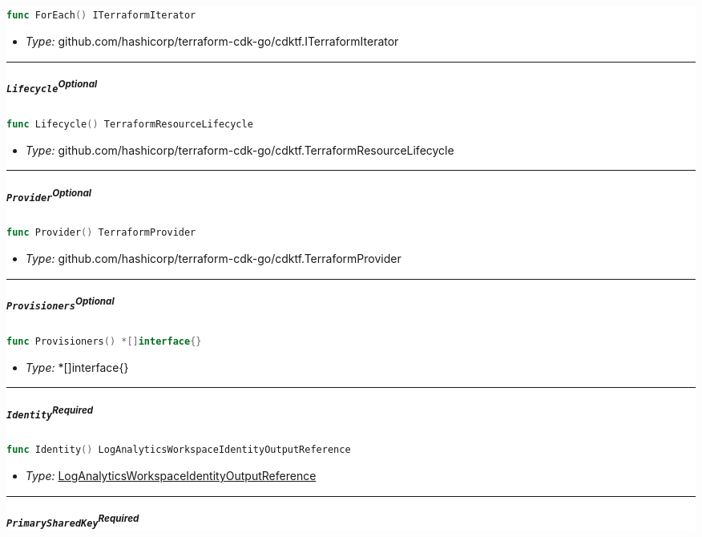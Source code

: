 ```go
func ForEach() ITerraformIterator
```

- *Type:* github.com/hashicorp/terraform-cdk-go/cdktf.ITerraformIterator

---

##### `Lifecycle`<sup>Optional</sup> <a name="Lifecycle" id="@cdktf/provider-azurerm.logAnalyticsWorkspace.LogAnalyticsWorkspace.property.lifecycle"></a>

```go
func Lifecycle() TerraformResourceLifecycle
```

- *Type:* github.com/hashicorp/terraform-cdk-go/cdktf.TerraformResourceLifecycle

---

##### `Provider`<sup>Optional</sup> <a name="Provider" id="@cdktf/provider-azurerm.logAnalyticsWorkspace.LogAnalyticsWorkspace.property.provider"></a>

```go
func Provider() TerraformProvider
```

- *Type:* github.com/hashicorp/terraform-cdk-go/cdktf.TerraformProvider

---

##### `Provisioners`<sup>Optional</sup> <a name="Provisioners" id="@cdktf/provider-azurerm.logAnalyticsWorkspace.LogAnalyticsWorkspace.property.provisioners"></a>

```go
func Provisioners() *[]interface{}
```

- *Type:* *[]interface{}

---

##### `Identity`<sup>Required</sup> <a name="Identity" id="@cdktf/provider-azurerm.logAnalyticsWorkspace.LogAnalyticsWorkspace.property.identity"></a>

```go
func Identity() LogAnalyticsWorkspaceIdentityOutputReference
```

- *Type:* <a href="#@cdktf/provider-azurerm.logAnalyticsWorkspace.LogAnalyticsWorkspaceIdentityOutputReference">LogAnalyticsWorkspaceIdentityOutputReference</a>

---

##### `PrimarySharedKey`<sup>Required</sup> <a name="PrimarySharedKey" id="@cdktf/provider-azurerm.logAnalyticsWorkspace.LogAnalyticsWorkspace.property.primarySharedKey"></a>
